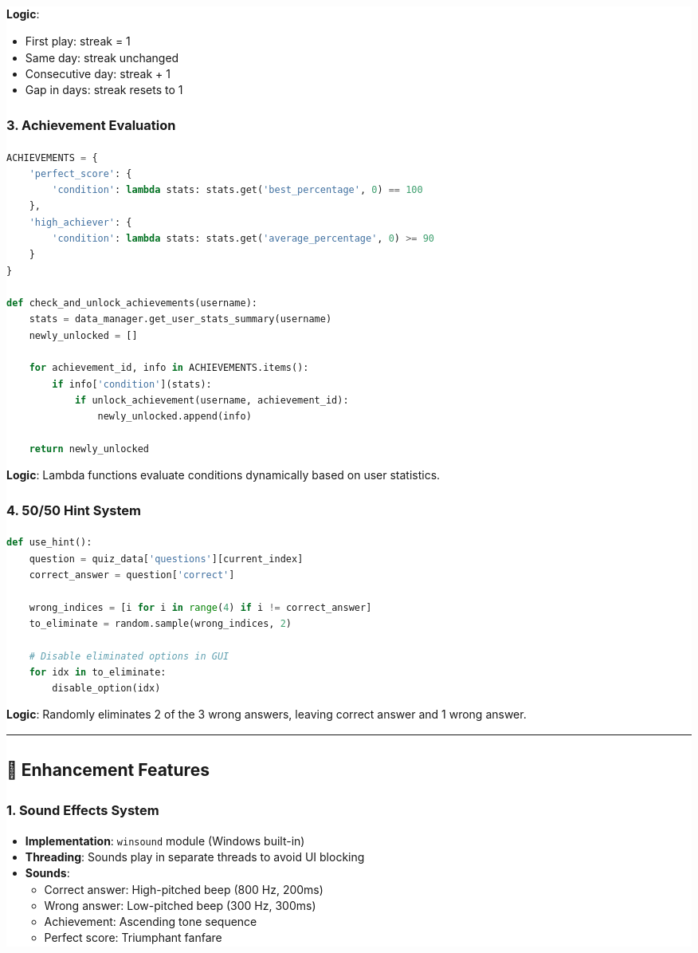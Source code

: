**Logic**:
- First play: streak = 1
- Same day: streak unchanged
- Consecutive day: streak + 1
- Gap in days: streak resets to 1

### **3. Achievement Evaluation**
```python
ACHIEVEMENTS = {
    'perfect_score': {
        'condition': lambda stats: stats.get('best_percentage', 0) == 100
    },
    'high_achiever': {
        'condition': lambda stats: stats.get('average_percentage', 0) >= 90
    }
}

def check_and_unlock_achievements(username):
    stats = data_manager.get_user_stats_summary(username)
    newly_unlocked = []
    
    for achievement_id, info in ACHIEVEMENTS.items():
        if info['condition'](stats):
            if unlock_achievement(username, achievement_id):
                newly_unlocked.append(info)
    
    return newly_unlocked
```

**Logic**: Lambda functions evaluate conditions dynamically based on user statistics.

### **4. 50/50 Hint System**
```python
def use_hint():
    question = quiz_data['questions'][current_index]
    correct_answer = question['correct']
    
    wrong_indices = [i for i in range(4) if i != correct_answer]
    to_eliminate = random.sample(wrong_indices, 2)
    
    # Disable eliminated options in GUI
    for idx in to_eliminate:
        disable_option(idx)
```

**Logic**: Randomly eliminates 2 of the 3 wrong answers, leaving correct answer and 1 wrong answer.

---

## 🎨 Enhancement Features

### **1. Sound Effects System**
- **Implementation**: `winsound` module (Windows built-in)
- **Threading**: Sounds play in separate threads to avoid UI blocking
- **Sounds**:
  - Correct answer: High-pitched beep (800 Hz, 200ms)
  - Wrong answer: Low-pitched beep (300 Hz, 300ms)
  - Achievement: Ascending tone sequence
  - Perfect score: Triumphant fanfare
